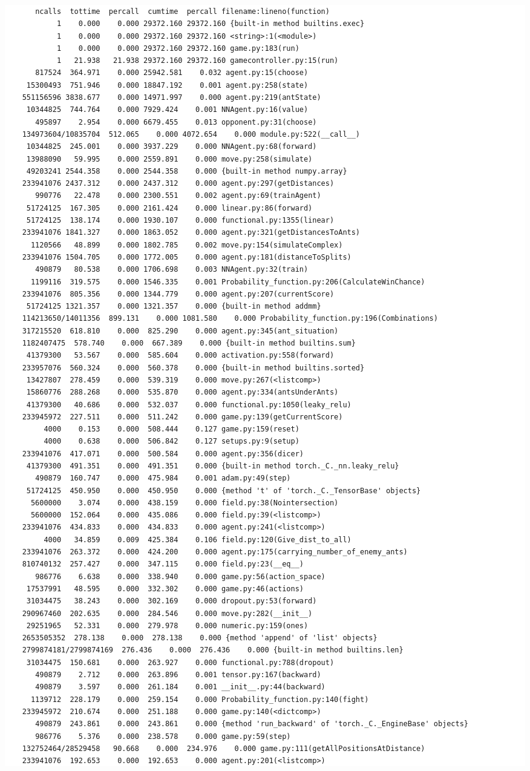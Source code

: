            ncalls  tottime  percall  cumtime  percall filename:lineno(function)
                1    0.000    0.000 29372.160 29372.160 {built-in method builtins.exec}
                1    0.000    0.000 29372.160 29372.160 <string>:1(<module>)
                1    0.000    0.000 29372.160 29372.160 game.py:183(run)
                1   21.938   21.938 29372.160 29372.160 gamecontroller.py:15(run)
           817524  364.971    0.000 25942.581    0.032 agent.py:15(choose)
         15300493  751.946    0.000 18847.192    0.001 agent.py:258(state)
        551156596 3838.677    0.000 14971.997    0.000 agent.py:219(antState)
         10344825  744.764    0.000 7929.424    0.001 NNAgent.py:16(value)
           495897    2.954    0.000 6679.455    0.013 opponent.py:31(choose)
        134973604/10835704  512.065    0.000 4072.654    0.000 module.py:522(__call__)
         10344825  245.001    0.000 3937.229    0.000 NNAgent.py:68(forward)
         13988090   59.995    0.000 2559.891    0.000 move.py:258(simulate)
         49203241 2544.358    0.000 2544.358    0.000 {built-in method numpy.array}
        233941076 2437.312    0.000 2437.312    0.000 agent.py:297(getDistances)
           990776   22.478    0.000 2300.551    0.002 agent.py:69(trainAgent)
         51724125  167.305    0.000 2161.424    0.000 linear.py:86(forward)
         51724125  138.174    0.000 1930.107    0.000 functional.py:1355(linear)
        233941076 1841.327    0.000 1863.052    0.000 agent.py:321(getDistancesToAnts)
          1120566   48.899    0.000 1802.785    0.002 move.py:154(simulateComplex)
        233941076 1504.705    0.000 1772.005    0.000 agent.py:181(distanceToSplits)
           490879   80.538    0.000 1706.698    0.003 NNAgent.py:32(train)
          1199116  319.575    0.000 1546.335    0.001 Probability_function.py:206(CalculateWinChance)
        233941076  805.356    0.000 1344.779    0.000 agent.py:207(currentScore)
         51724125 1321.357    0.000 1321.357    0.000 {built-in method addmm}
        114213650/14011356  899.131    0.000 1081.580    0.000 Probability_function.py:196(Combinations)
        317215520  618.810    0.000  825.290    0.000 agent.py:345(ant_situation)
        1182407475  578.740    0.000  667.389    0.000 {built-in method builtins.sum}
         41379300   53.567    0.000  585.604    0.000 activation.py:558(forward)
        233957076  560.324    0.000  560.378    0.000 {built-in method builtins.sorted}
         13427807  278.459    0.000  539.319    0.000 move.py:267(<listcomp>)
         15860776  288.268    0.000  535.870    0.000 agent.py:334(antsUnderAnts)
         41379300   40.686    0.000  532.037    0.000 functional.py:1050(leaky_relu)
        233945972  227.511    0.000  511.242    0.000 game.py:139(getCurrentScore)
             4000    0.153    0.000  508.444    0.127 game.py:159(reset)
             4000    0.638    0.000  506.842    0.127 setups.py:9(setup)
        233941076  417.071    0.000  500.584    0.000 agent.py:356(dicer)
         41379300  491.351    0.000  491.351    0.000 {built-in method torch._C._nn.leaky_relu}
           490879  160.747    0.000  475.984    0.001 adam.py:49(step)
         51724125  450.950    0.000  450.950    0.000 {method 't' of 'torch._C._TensorBase' objects}
          5600000    3.074    0.000  438.159    0.000 field.py:38(Nointersection)
          5600000  152.064    0.000  435.086    0.000 field.py:39(<listcomp>)
        233941076  434.833    0.000  434.833    0.000 agent.py:241(<listcomp>)
             4000   34.859    0.009  425.384    0.106 field.py:120(Give_dist_to_all)
        233941076  263.372    0.000  424.200    0.000 agent.py:175(carrying_number_of_enemy_ants)
        810740132  257.427    0.000  347.115    0.000 field.py:23(__eq__)
           986776    6.638    0.000  338.940    0.000 game.py:56(action_space)
         17537991   48.595    0.000  332.302    0.000 game.py:46(actions)
         31034475   38.243    0.000  302.169    0.000 dropout.py:53(forward)
        290967460  202.635    0.000  284.546    0.000 move.py:282(__init__)
         29251965   52.331    0.000  279.978    0.000 numeric.py:159(ones)
        2653505352  278.138    0.000  278.138    0.000 {method 'append' of 'list' objects}
        2799874181/2799874169  276.436    0.000  276.436    0.000 {built-in method builtins.len}
         31034475  150.681    0.000  263.927    0.000 functional.py:788(dropout)
           490879    2.712    0.000  263.896    0.001 tensor.py:167(backward)
           490879    3.597    0.000  261.184    0.001 __init__.py:44(backward)
          1139712  228.179    0.000  259.154    0.000 Probability_function.py:140(fight)
        233945972  210.674    0.000  251.188    0.000 game.py:140(<dictcomp>)
           490879  243.861    0.000  243.861    0.000 {method 'run_backward' of 'torch._C._EngineBase' objects}
           986776    5.376    0.000  238.578    0.000 game.py:59(step)
        132752464/28529458   90.668    0.000  234.976    0.000 game.py:111(getAllPositionsAtDistance)
        233941076  192.653    0.000  192.653    0.000 agent.py:201(<listcomp>)